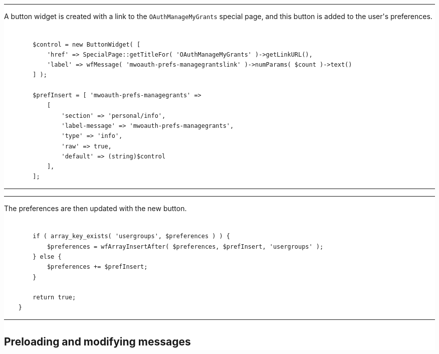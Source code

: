 
</SwmSnippet>

<SwmSnippet path="/src/Frontend/UIHooks.php" line="75">

---

A button widget is created with a link to the <SwmToken path="/src/Frontend/UIHooks.php" pos="77:13:13" line-data="			&#39;href&#39; =&gt; SpecialPage::getTitleFor( &#39;OAuthManageMyGrants&#39; )-&gt;getLinkURL(),">`OAuthManageMyGrants`</SwmToken> special page, and this button is added to the user's preferences.

```

		$control = new ButtonWidget( [
			'href' => SpecialPage::getTitleFor( 'OAuthManageMyGrants' )->getLinkURL(),
			'label' => wfMessage( 'mwoauth-prefs-managegrantslink' )->numParams( $count )->text()
		] );

		$prefInsert = [ 'mwoauth-prefs-managegrants' =>
			[
				'section' => 'personal/info',
				'label-message' => 'mwoauth-prefs-managegrants',
				'type' => 'info',
				'raw' => true,
				'default' => (string)$control
			],
		];
```

---

</SwmSnippet>

<SwmSnippet path="/src/Frontend/UIHooks.php" line="90">

---

The preferences are then updated with the new button.

```

		if ( array_key_exists( 'usergroups', $preferences ) ) {
			$preferences = wfArrayInsertAfter( $preferences, $prefInsert, 'usergroups' );
		} else {
			$preferences += $prefInsert;
		}

		return true;
	}
```

---

</SwmSnippet>

## Preloading and modifying messages
